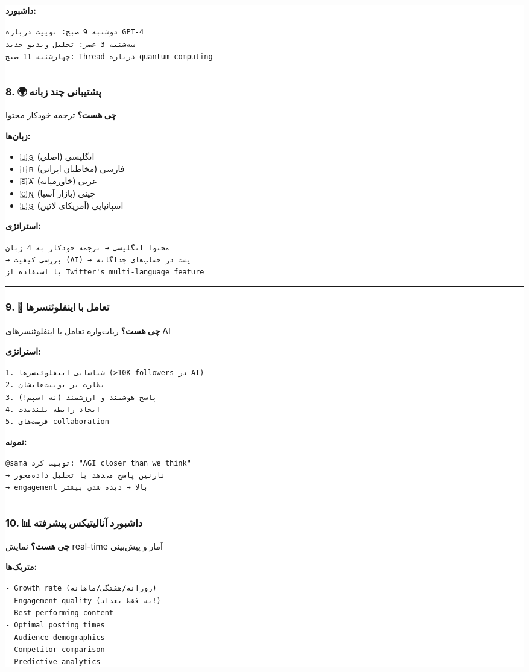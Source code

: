 **داشبورد:**
```
دوشنبه 9 صبح: توییت درباره GPT-4
سه‌شنبه 3 عصر: تحلیل ویدیو جدید
چهارشنبه 11 صبح: Thread درباره quantum computing
```

---

### 8. 🌍 پشتیبانی چند زبانه
**چی هست؟** ترجمه خودکار محتوا

**زبان‌ها:**
- 🇺🇸 انگلیسی (اصلی)
- 🇮🇷 فارسی (مخاطبان ایرانی)
- 🇸🇦 عربی (خاورمیانه)
- 🇨🇳 چینی (بازار آسیا)
- 🇪🇸 اسپانیایی (آمریکای لاتین)

**استراتژی:**
```
محتوا انگلیسی → ترجمه خودکار به 4 زبان
→ بررسی کیفیت (AI) → پست در حساب‌های جداگانه
یا استفاده از Twitter's multi-language feature
```

---

### 9. 👥 تعامل با اینفلوئنسرها
**چی هست؟** ربات‌واره تعامل با اینفلوئنسرهای AI

**استراتژی:**
```
1. شناسایی اینفلوئنسرها (>10K followers در AI)
2. نظارت بر توییت‌هایشان
3. پاسخ هوشمند و ارزشمند (نه اسپم!)
4. ایجاد رابطه بلندمدت
5. فرصت‌های collaboration
```

**نمونه:**
```
@sama توییت کرد: "AGI closer than we think"
→ نازنین پاسخ می‌دهد با تحلیل داده‌محور
→ engagement بالا → دیده شدن بیشتر
```

---

### 10. 📊 داشبورد آنالیتیکس پیشرفته
**چی هست؟** نمایش real-time آمار و پیش‌بینی

**متریک‌ها:**
```
- Growth rate (روزانه/هفتگی/ماهانه)
- Engagement quality (نه فقط تعداد!)
- Best performing content
- Optimal posting times
- Audience demographics
- Competitor comparison
- Predictive analytics
```
